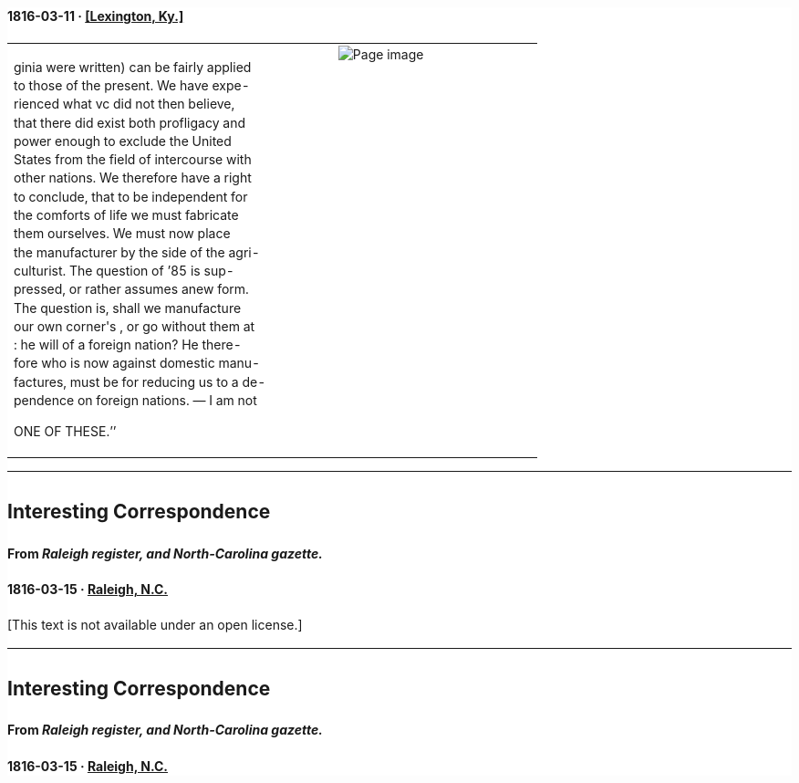 #### 1816-03-11 &middot; [[Lexington, Ky.]](http://dbpedia.org/resource/Lexington%2C_Kentucky)

<table style="width: 100%;"><tr><td style="width: 50%">

  
ginia were written) can be fairly applied  
to those of the present. We have expe-  
rienced what vc did not then believe,  
that there did exist both profligacy and  
power enough to exclude the United  
States from the field of intercourse with  
other nations. We therefore have a right  
to conclude, that to be independent for  
the comforts of life we must fabricate  
them ourselves. We must now place  
the manufacturer by the side of the agri-  
culturist. The question of ’85 is sup-  
pressed, or rather assumes anew form.  
The question is, shall we manufacture  
our own corner&#x27;s , or go without them at  
: he will of a foreign nation? He there-  
fore who is now against domestic manu-  
factures, must be for reducing us to a de-  
pendence on foreign nations. — I am not  
  
ONE OF THESE.’’
</td><td style="width: 50%; max-height: 75%; margin: auto; display: block;">
<img alt="Page image" src="https://iiif.archive.org/image/iiif/2/xt7ftt4fnq61%2Fxt7ftt4fnq61_jp2.zip%2Fxt7ftt4fnq61_jp2%2Fxt7ftt4fnq61_0002.jp2/pct:5.57630072193179,17.966323361124733,16.803584764749814,12.96387117868236/,600/0/default.jpg"/>
</td>
</tr></table>

---

## Interesting Correspondence

#### From _Raleigh register, and North-Carolina gazette._

#### 1816-03-15 &middot; [Raleigh, N.C.](http://dbpedia.org/resource/Raleigh%2C_North_Carolina)

[This text is not available under an open license.]

---

## Interesting Correspondence

#### From _Raleigh register, and North-Carolina gazette._

#### 1816-03-15 &middot; [Raleigh, N.C.](http://dbpedia.org/resource/Raleigh%2C_North_Carolina)

